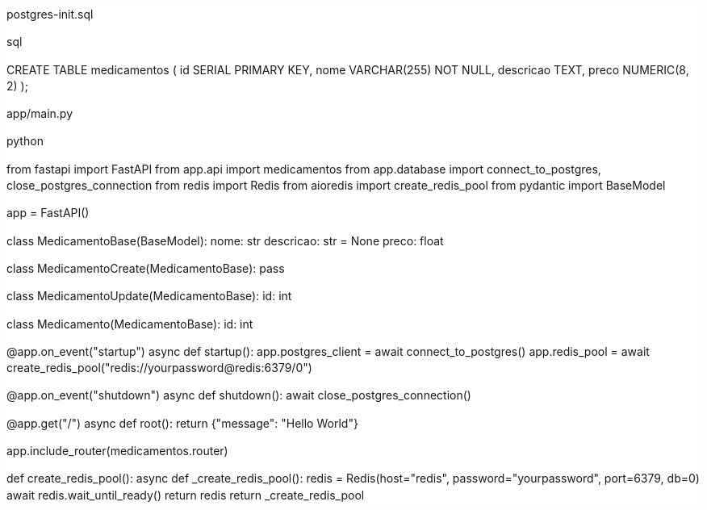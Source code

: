 postgres-init.sql

sql

CREATE TABLE medicamentos (
  id SERIAL PRIMARY KEY,
  nome VARCHAR(255) NOT NULL,
  descricao TEXT,
  preco NUMERIC(8, 2)
);

app/main.py

python

from fastapi import FastAPI
from app.api import medicamentos
from app.database import connect_to_postgres, close_postgres_connection
from redis import Redis
from aioredis import create_redis_pool
from pydantic import BaseModel

app = FastAPI()

class MedicamentoBase(BaseModel):
    nome: str
    descricao: str = None
    preco: float

class MedicamentoCreate(MedicamentoBase):
    pass

class MedicamentoUpdate(MedicamentoBase):
    id: int

class Medicamento(MedicamentoBase):
    id: int

@app.on_event("startup")
async def startup():
    app.postgres_client = await connect_to_postgres()
    app.redis_pool = await create_redis_pool("redis://yourpassword@redis:6379/0")

@app.on_event("shutdown")
async def shutdown():
    await close_postgres_connection()

@app.get("/")
async def root():
    return {"message": "Hello World"}

app.include_router(medicamentos.router)

def create_redis_pool():
    async def _create_redis_pool():
        redis = Redis(host="redis", password="yourpassword", port=6379, db=0)
        await redis.wait_until_ready()
        return redis
    return _create_redis_pool
